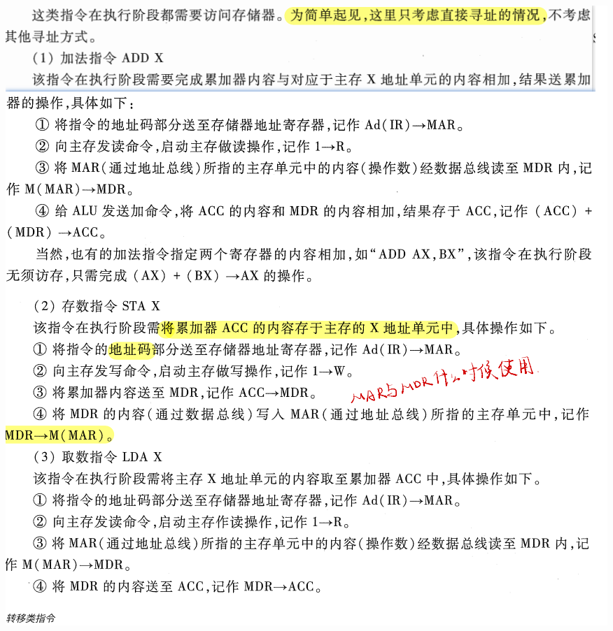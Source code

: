 ![image-20231210205036659](计算机组成原理关键记录/image-20231210205036659.png)

![image-20231210205132900](计算机组成原理关键记录/image-20231210205132900.png)

###### 转移类指令
